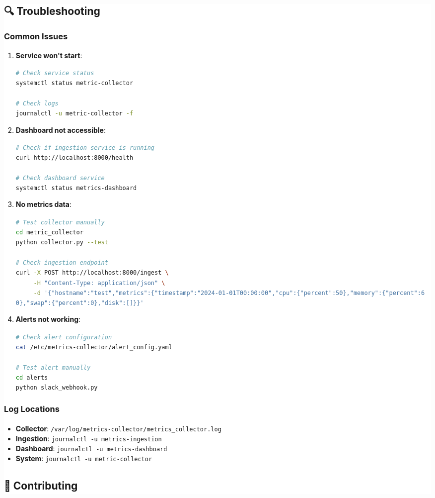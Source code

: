 ## 🔍 Troubleshooting

### Common Issues

1. **Service won't start**:
   ```bash
   # Check service status
   systemctl status metric-collector

   # Check logs
   journalctl -u metric-collector -f
   ```

2. **Dashboard not accessible**:
   ```bash
   # Check if ingestion service is running
   curl http://localhost:8000/health

   # Check dashboard service
   systemctl status metrics-dashboard
   ```

3. **No metrics data**:
   ```bash
   # Test collector manually
   cd metric_collector
   python collector.py --test

   # Check ingestion endpoint
   curl -X POST http://localhost:8000/ingest \
        -H "Content-Type: application/json" \
        -d '{"hostname":"test","metrics":{"timestamp":"2024-01-01T00:00:00","cpu":{"percent":50},"memory":{"percent":60},"swap":{"percent":0},"disk":[]}}'
   ```

4. **Alerts not working**:
   ```bash
   # Check alert configuration
   cat /etc/metrics-collector/alert_config.yaml

   # Test alert manually
   cd alerts
   python slack_webhook.py
   ```

### Log Locations

- **Collector**: `/var/log/metrics-collector/metrics_collector.log`
- **Ingestion**: `journalctl -u metrics-ingestion`
- **Dashboard**: `journalctl -u metrics-dashboard`
- **System**: `journalctl -u metric-collector`

## 🤝 Contributing

